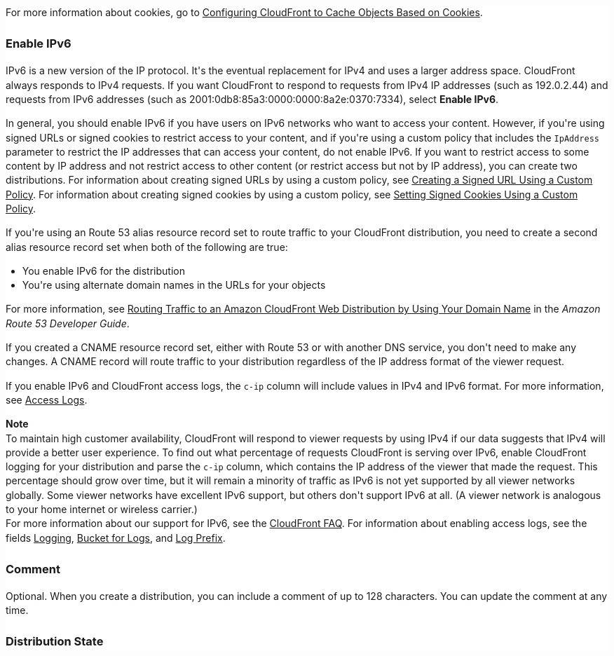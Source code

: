 For more information about cookies, go to [Configuring CloudFront to Cache Objects Based on Cookies](Cookies.md)\.

### Enable IPv6<a name="DownloadDistValuesEnableIPv6"></a>

IPv6 is a new version of the IP protocol\. It's the eventual replacement for IPv4 and uses a larger address space\. CloudFront always responds to IPv4 requests\. If you want CloudFront to respond to requests from IPv4 IP addresses \(such as 192\.0\.2\.44\) and requests from IPv6 addresses \(such as 2001:0db8:85a3:0000:0000:8a2e:0370:7334\), select **Enable IPv6**\. 

In general, you should enable IPv6 if you have users on IPv6 networks who want to access your content\. However, if you're using signed URLs or signed cookies to restrict access to your content, and if you're using a custom policy that includes the `IpAddress` parameter to restrict the IP addresses that can access your content, do not enable IPv6\. If you want to restrict access to some content by IP address and not restrict access to other content \(or restrict access but not by IP address\), you can create two distributions\. For information about creating signed URLs by using a custom policy, see [Creating a Signed URL Using a Custom Policy](private-content-creating-signed-url-custom-policy.md)\. For information about creating signed cookies by using a custom policy, see [Setting Signed Cookies Using a Custom Policy](private-content-setting-signed-cookie-custom-policy.md)\.

If you're using an Route 53 alias resource record set to route traffic to your CloudFront distribution, you need to create a second alias resource record set when both of the following are true:
+ You enable IPv6 for the distribution
+ You're using alternate domain names in the URLs for your objects

For more information, see [Routing Traffic to an Amazon CloudFront Web Distribution by Using Your Domain Name](http://docs.aws.amazon.com/Route53/latest/DeveloperGuide/routing-to-cloudfront-distribution.html) in the *Amazon Route 53 Developer Guide*\.

If you created a CNAME resource record set, either with Route 53 or with another DNS service, you don't need to make any changes\. A CNAME record will route traffic to your distribution regardless of the IP address format of the viewer request\.

If you enable IPv6 and CloudFront access logs, the `c-ip` column will include values in IPv4 and IPv6 format\. For more information, see [Access Logs](AccessLogs.md)\.

**Note**  
To maintain high customer availability, CloudFront will respond to viewer requests by using IPv4 if our data suggests that IPv4 will provide a better user experience\. To find out what percentage of requests CloudFront is serving over IPv6, enable CloudFront logging for your distribution and parse the `c-ip` column, which contains the IP address of the viewer that made the request\. This percentage should grow over time, but it will remain a minority of traffic as IPv6 is not yet supported by all viewer networks globally\. Some viewer networks have excellent IPv6 support, but others don't support IPv6 at all\. \(A viewer network is analogous to your home internet or wireless carrier\.\)  
For more information about our support for IPv6, see the [CloudFront FAQ](https://aws.amazon.com/cloudfront/faqs/)\. For information about enabling access logs, see the fields [Logging](#DownloadDistValuesLoggingOnOff), [Bucket for Logs](#DownloadDistValuesLogBucket), and [Log Prefix](#DownloadDistValuesLogPrefix)\.

### Comment<a name="DownloadDistValuesComment"></a>

Optional\. When you create a distribution, you can include a comment of up to 128 characters\. You can update the comment at any time\.

### Distribution State<a name="DownloadDistValuesEnabled"></a>
